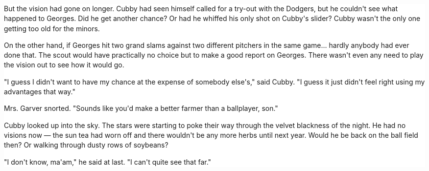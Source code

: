 But the vision had gone on longer. Cubby had seen himself called for a try-out with the Dodgers, but he couldn't see what happened to Georges. Did he get another chance? Or had he whiffed his only shot on Cubby's slider? Cubby wasn't the only one getting too old for the minors.

On the other hand, if Georges hit two grand slams against two different pitchers in the same game… hardly anybody had ever done that. The scout would have practically no choice but to make a good report on Georges. There wasn't even any need to play the vision out to see how it would go.

"I guess I didn't want to have my chance at the expense of somebody else's," said Cubby. "I guess it just didn't feel right using my advantages that way."

Mrs. Garver snorted. "Sounds like you'd make a better farmer than a ballplayer, son."

Cubby looked up into the sky. The stars were starting to poke their way through the velvet blackness of the night. He had no visions now — the sun tea had worn off and there wouldn't be any more herbs until next year. Would he be back on the ball field then? Or walking through dusty rows of soybeans?

"I don't know, ma'am," he said at last. "I can't quite see that far."
